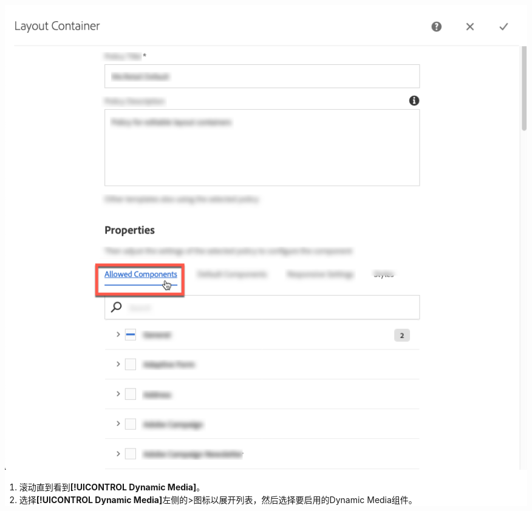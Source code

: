    ![允许的组件](/help/assets/assets-dm/allowed-components.png)

1. 滚动直到看到&#x200B;**[!UICONTROL Dynamic Media]**。
1. 选择&#x200B;**[!UICONTROL Dynamic Media]**&#x200B;左侧的>图标以展开列表，然后选择要启用的Dynamic Media组件。
